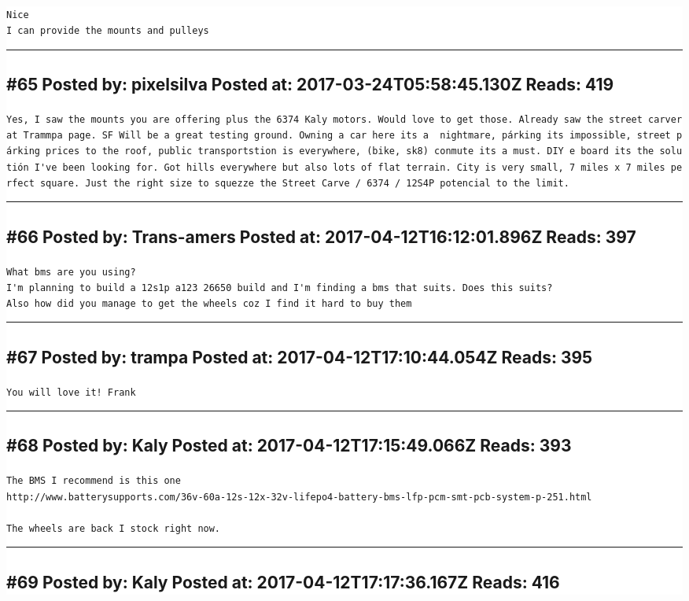 ```
Nice 
I can provide the mounts and pulleys
```

---
## \#65 Posted by: pixelsilva Posted at: 2017-03-24T05:58:45.130Z Reads: 419

```
Yes, I saw the mounts you are offering plus the 6374 Kaly motors. Would love to get those. Already saw the street carver at Trammpa page. SF Will be a great testing ground. Owning a car here its a  nightmare, párking its impossible, street párking prices to the roof, public transportstion is everywhere, (bike, sk8) conmute its a must. DIY e board its the solutión I've been looking for. Got hills everywhere but also lots of flat terrain. City is very small, 7 miles x 7 miles perfect square. Just the right size to squezze the Street Carve / 6374 / 12S4P potencial to the limit.
```

---
## \#66 Posted by: Trans-amers Posted at: 2017-04-12T16:12:01.896Z Reads: 397

```
What bms are you using?
I'm planning to build a 12s1p a123 26650 build and I'm finding a bms that suits. Does this suits?
Also how did you manage to get the wheels coz I find it hard to buy them
```

---
## \#67 Posted by: trampa Posted at: 2017-04-12T17:10:44.054Z Reads: 395

```
You will love it! Frank
```

---
## \#68 Posted by: Kaly Posted at: 2017-04-12T17:15:49.066Z Reads: 393

```
The BMS I recommend is this one 
http://www.batterysupports.com/36v-60a-12s-12x-32v-lifepo4-battery-bms-lfp-pcm-smt-pcb-system-p-251.html

The wheels are back I stock right now.
```

---
## \#69 Posted by: Kaly Posted at: 2017-04-12T17:17:36.167Z Reads: 416
